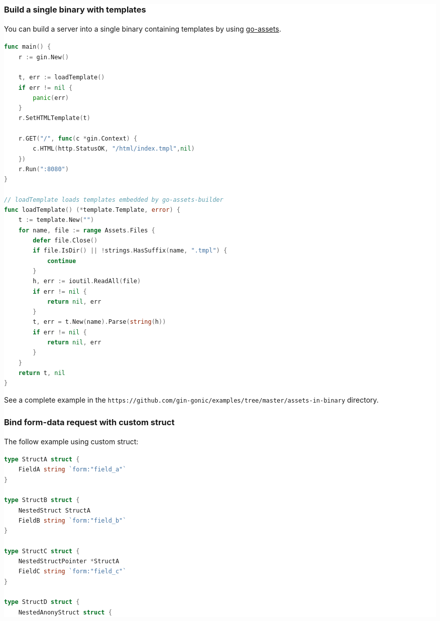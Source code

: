 ### Build a single binary with templates

You can build a server into a single binary containing templates by using [go-assets][].

[go-assets]: https://github.com/jessevdk/go-assets

```go
func main() {
	r := gin.New()

	t, err := loadTemplate()
	if err != nil {
		panic(err)
	}
	r.SetHTMLTemplate(t)

	r.GET("/", func(c *gin.Context) {
		c.HTML(http.StatusOK, "/html/index.tmpl",nil)
	})
	r.Run(":8080")
}

// loadTemplate loads templates embedded by go-assets-builder
func loadTemplate() (*template.Template, error) {
	t := template.New("")
	for name, file := range Assets.Files {
		defer file.Close()
		if file.IsDir() || !strings.HasSuffix(name, ".tmpl") {
			continue
		}
		h, err := ioutil.ReadAll(file)
		if err != nil {
			return nil, err
		}
		t, err = t.New(name).Parse(string(h))
		if err != nil {
			return nil, err
		}
	}
	return t, nil
}
```

See a complete example in the `https://github.com/gin-gonic/examples/tree/master/assets-in-binary` directory.

### Bind form-data request with custom struct

The follow example using custom struct:

```go
type StructA struct {
    FieldA string `form:"field_a"`
}

type StructB struct {
    NestedStruct StructA
    FieldB string `form:"field_b"`
}

type StructC struct {
    NestedStructPointer *StructA
    FieldC string `form:"field_c"`
}

type StructD struct {
    NestedAnonyStruct struct {
```